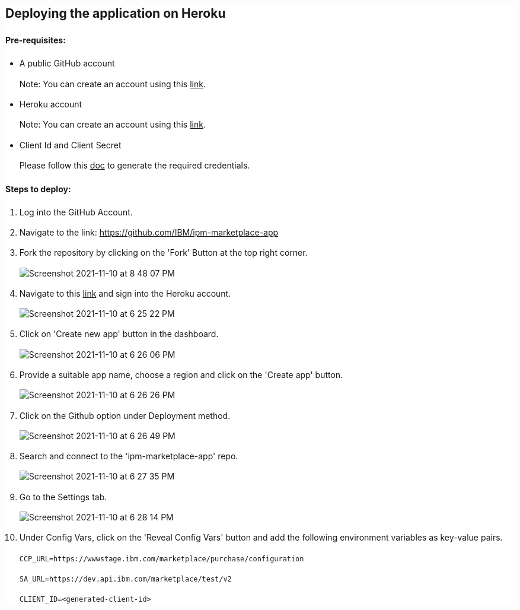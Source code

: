 ## Deploying the application on Heroku

#### Pre-requisites: 
- A public GitHub account

  Note: You can create an account using this [link](https://www.github.com/signup).
- Heroku account

  Note: You can create an account using this [link](https://www.heroku.com).
  
- Client Id and Client Secret

  Please follow this [doc]() to generate the required credentials.
  
#### Steps to deploy:
1.	Log into the GitHub Account.

2.	Navigate to the link: https://github.com/IBM/ipm-marketplace-app

3.	Fork the repository by clicking on the 'Fork' Button at the top right corner.

     <img width="640" height="400" alt="Screenshot 2021-11-10 at 8 48 07 PM" src="https://user-images.githubusercontent.com/41021851/141140453-6d023750-c8f4-4f81-8619-86a5c5d34624.png">

4. Navigate to this [link](https://id.heroku.com/login) and sign into the Heroku account.
 
   <img width="640" height="400" alt="Screenshot 2021-11-10 at 6 25 22 PM" src="https://user-images.githubusercontent.com/41021851/141141396-607dc3b0-5dfd-4a8f-8589-0eeecf75e4dd.png">

5. Click on 'Create new app' button in the dashboard.


   <img width="640" height="400" alt="Screenshot 2021-11-10 at 6 26 06 PM" src="https://user-images.githubusercontent.com/41021851/141142693-92a70a99-fb46-4c7f-a540-c5b8160372d2.png">

6. Provide a suitable app name, choose a region and click on the 'Create app' button.

    <img width="640" height="400" alt="Screenshot 2021-11-10 at 6 26 26 PM" src="https://user-images.githubusercontent.com/41021851/141146215-9f50ab7b-59c8-45a2-a4cb-a20a587b5b3c.png">

7. Click on the Github option under Deployment method.

    <img width="640" height="400" alt="Screenshot 2021-11-10 at 6 26 49 PM" src="https://user-images.githubusercontent.com/41021851/141154428-e540691d-425f-4fca-90fe-035966a586da.png">

8. Search and connect to the 'ipm-marketplace-app' repo.

    <img width="640" height="400" alt="Screenshot 2021-11-10 at 6 27 35 PM" src="https://user-images.githubusercontent.com/41021851/141155038-047a8d4d-6bb2-49fd-bc36-94e26403d34d.png">

9. Go to the Settings tab.
 
    <img width="640" height="400" alt="Screenshot 2021-11-10 at 6 28 14 PM" src="https://user-images.githubusercontent.com/41021851/141155859-e17004fa-77d0-4e61-836f-a65ba34e3e9e.png">

10. Under Config Vars, click on the 'Reveal Config Vars' button and add the following environment variables as key-value pairs.

    ```CCP_URL=https://wwwstage.ibm.com/marketplace/purchase/configuration```
    
    ```SA_URL=https://dev.api.ibm.com/marketplace/test/v2```
    
    ```CLIENT_ID=<generated-client-id>```
    